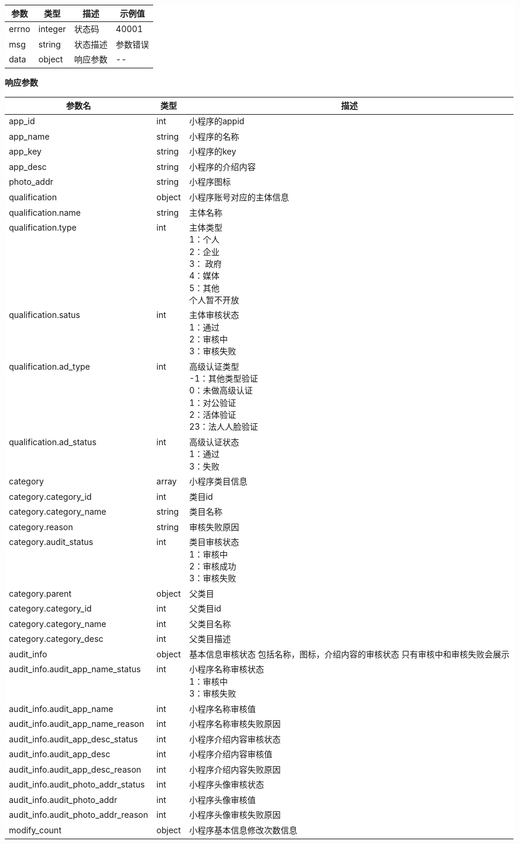 | 参数  | 类型    | 描述     | 示例值   |
| ----- | ------- | -------- | -------- |
| errno | integer | 状态码   | 40001    |
| msg   | string  | 状态描述 | 参数错误 |
| data  | object  | 响应参数 | --       |

**响应参数** 

| 参数名                                 | 类型   | 描述                                                         |
| -------------------------------------- | ------ | ------------------------------------------------------------ |
| app\_id                                | int    | 小程序的appid                                                |
| app\_name                              | string | 小程序的名称                                                 |
| app_key                                | string | 小程序的key                                                  |
| app\_desc                              | string | 小程序的介绍内容                                             |
| photo\_addr                            | string | 小程序图标                                                   |
| qualification                          | object | 小程序账号对应的主体信息                                     |
| qualification.name                     | string | 主体名称                                                     |
| qualification.type                     | int    | 主体类型  <br>1：个人 <br>2：企业 <br>3： 政府 <br>4：媒体 <br> 5：其他 <br>个人暂不开放 |
| qualification.satus                    | int    | 主体审核状态 <br>1：通过 <br>2：审核中 <br>3：审核失败       |
| qualification.ad\_type                 | int    | 高级认证类型 <br>-1：其他类型验证<br>0：未做高级认证 <br>1：对公验证 <br>2：活体验证<br>23：法人人脸验证 |
| qualification.ad_status                | int    | 高级认证状态 <br>1：通过 <br>3：失败                         |
| category                               | array  | 小程序类目信息                                               |
| category.category\_id                  | int    | 类目id                                                       |
| category.category\_name                | string | 类目名称                                                     |
| category.reason                        | string | 审核失败原因                                                 |
| category.audit\_status                 | int    | 类目审核状态 <br>1：审核中 <br>2：审核成功 <br>3：审核失败   |
| category.parent                        | object | 父类目                                                       |
| category.category\_id                  | int    | 父类目id                                                     |
| category.category\_name                | int    | 父类目名称                                                   |
| category.category\_desc                | int    | 父类目描述                                                   |
| audit_info                             | object | 基本信息审核状态 包括名称，图标，介绍内容的审核状态 只有审核中和审核失败会展示 |
| audit\_info.audit\_app\_name\_status   | int    | 小程序名称审核状态 <br>1：审核中 <br>3：审核失败             |
| audit\_info.audit\_app\_name           | int    | 小程序名称审核值                                             |
| audit\_info.audit\_app\_name\_reason   | int    | 小程序名称审核失败原因                                       |
| audit\_info.audit\_app\_desc\_status   | int    | 小程序介绍内容审核状态                                       |
| audit\_info.audit\_app\_desc           | int    | 小程序介绍内容审核值                                         |
| audit\_info.audit\_app\_desc\_reason   | int    | 小程序介绍内容失败原因                                       |
| audit\_info.audit\_photo\_addr\_status | int    | 小程序头像审核状态                                           |
| audit\_info.audit\_photo\_addr         | int    | 小程序头像审核值                                             |
| audit\_info.audit\_photo\_addr\_reason | int    | 小程序头像审核失败原因                                       |
| modify\_count                          | object | 小程序基本信息修改次数信息                                   |